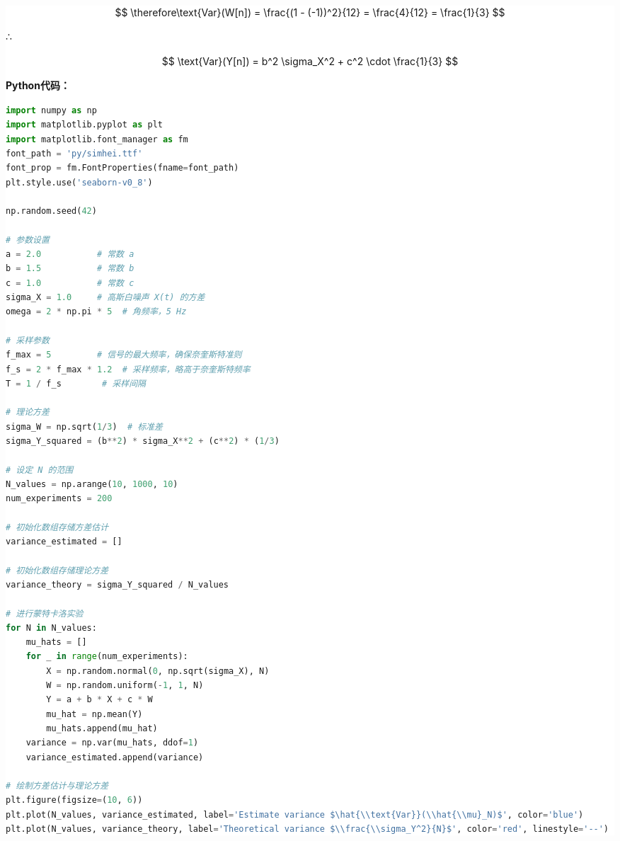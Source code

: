 $$
\therefore\text{Var}(W[n]) = \frac{(1 - (-1))^2}{12} = \frac{4}{12} = \frac{1}{3}
$$

$\therefore$

$$
\text{Var}(Y[n]) = b^2 \sigma_X^2 + c^2 \cdot \frac{1}{3}
$$

**Python代码：**

```python
import numpy as np
import matplotlib.pyplot as plt
import matplotlib.font_manager as fm
font_path = 'py/simhei.ttf'
font_prop = fm.FontProperties(fname=font_path)
plt.style.use('seaborn-v0_8')

np.random.seed(42)

# 参数设置
a = 2.0           # 常数 a
b = 1.5           # 常数 b
c = 1.0           # 常数 c
sigma_X = 1.0     # 高斯白噪声 X(t) 的方差
omega = 2 * np.pi * 5  # 角频率，5 Hz

# 采样参数
f_max = 5         # 信号的最大频率，确保奈奎斯特准则
f_s = 2 * f_max * 1.2  # 采样频率，略高于奈奎斯特频率
T = 1 / f_s        # 采样间隔

# 理论方差
sigma_W = np.sqrt(1/3)  # 标准差
sigma_Y_squared = (b**2) * sigma_X**2 + (c**2) * (1/3)

# 设定 N 的范围
N_values = np.arange(10, 1000, 10)
num_experiments = 200

# 初始化数组存储方差估计
variance_estimated = []

# 初始化数组存储理论方差
variance_theory = sigma_Y_squared / N_values

# 进行蒙特卡洛实验
for N in N_values:
    mu_hats = []
    for _ in range(num_experiments):
        X = np.random.normal(0, np.sqrt(sigma_X), N)
        W = np.random.uniform(-1, 1, N)
        Y = a + b * X + c * W
        mu_hat = np.mean(Y)
        mu_hats.append(mu_hat)
    variance = np.var(mu_hats, ddof=1)
    variance_estimated.append(variance)

# 绘制方差估计与理论方差
plt.figure(figsize=(10, 6))
plt.plot(N_values, variance_estimated, label='Estimate variance $\hat{\\text{Var}}(\\hat{\\mu}_N)$', color='blue')
plt.plot(N_values, variance_theory, label='Theoretical variance $\\frac{\\sigma_Y^2}{N}$', color='red', linestyle='--')
```